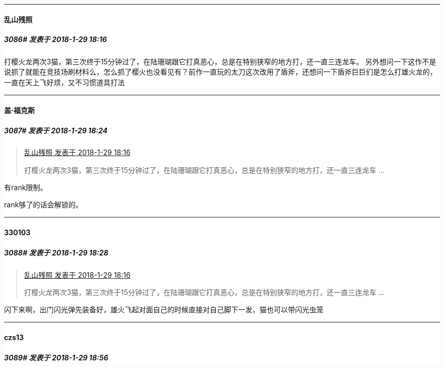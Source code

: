 





-----

####  乱山残照  
##### 3086#       发表于 2018-1-29 18:16




打樱火龙两次3猫，第三次终于15分钟过了，在陆珊瑚跟它打真恶心，总是在特别狭窄的地方打，还一直三连龙车。
另外想问一下这作不是说抓了就能在竞技场刷材料么，怎么抓了樱火也没看见有？前作一直玩的太刀这次改用了盾斧，还想问一下盾斧巨巨们是怎么打雄火龙的，一直在天上飞好烦，又不习惯道具打法







-----

####  盖·福克斯  
##### 3087#       发表于 2018-1-29 18:24



<blockquote><a href="httphttps://bbs.saraba1st.com/2b/forum.php?mod=redirect&amp;goto=findpost&amp;pid=38389538&amp;ptid=1515235" target="_blank">乱山残照 发表于 2018-1-29 18:16</a>

打樱火龙两次3猫，第三次终于15分钟过了，在陆珊瑚跟它打真恶心，总是在特别狭窄的地方打，还一直三连龙车 ...</blockquote>
有rank限制。

rank够了的话会解锁的。







-----

####  330103  
##### 3088#       发表于 2018-1-29 18:28



<blockquote><a href="httphttps://bbs.saraba1st.com/2b/forum.php?mod=redirect&amp;goto=findpost&amp;pid=38389538&amp;ptid=1515235" target="_blank">乱山残照 发表于 2018-1-29 18:16</a>

打樱火龙两次3猫，第三次终于15分钟过了，在陆珊瑚跟它打真恶心，总是在特别狭窄的地方打，还一直三连龙车 ...</blockquote>
闪下来啊，出门闪光弹先装备好，雄火飞起对面自己的时候直接对自己脚下一发，猫也可以带闪光虫笼







-----

####  czs13  
##### 3089#       发表于 2018-1-29 18:56
